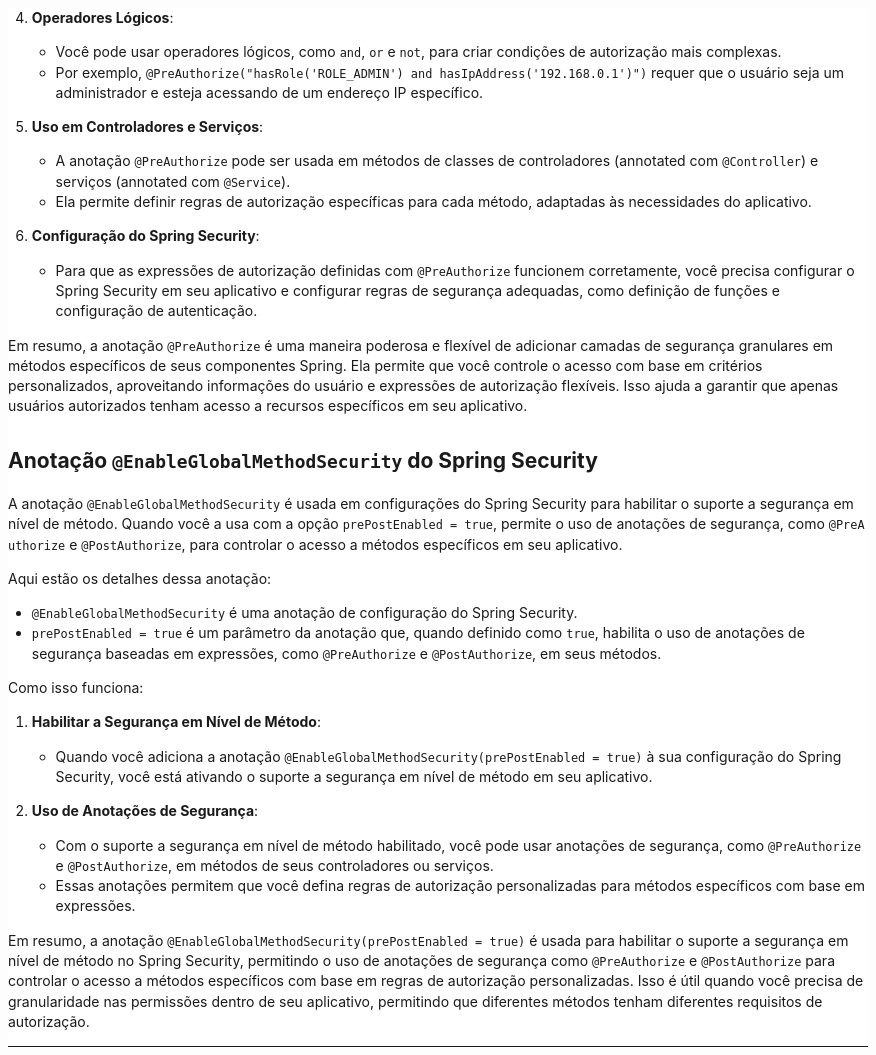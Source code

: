 4. **Operadores Lógicos**:
   - Você pode usar operadores lógicos, como `and`, `or` e `not`, para criar condições de autorização mais complexas.
   - Por exemplo, `@PreAuthorize("hasRole('ROLE_ADMIN') and hasIpAddress('192.168.0.1')")` requer que o usuário seja um administrador e esteja acessando de um endereço IP específico.

5. **Uso em Controladores e Serviços**:
   - A anotação `@PreAuthorize` pode ser usada em métodos de classes de controladores (annotated com `@Controller`) e serviços (annotated com `@Service`).
   - Ela permite definir regras de autorização específicas para cada método, adaptadas às necessidades do aplicativo.

6. **Configuração do Spring Security**:
   - Para que as expressões de autorização definidas com `@PreAuthorize` funcionem corretamente, você precisa configurar o Spring Security em seu aplicativo e configurar regras de segurança adequadas, como definição de funções e configuração de autenticação.

Em resumo, a anotação `@PreAuthorize` é uma maneira poderosa e flexível de adicionar camadas de segurança granulares em métodos específicos de seus componentes Spring. Ela permite que você controle o acesso com base em critérios personalizados, aproveitando informações do usuário e expressões de autorização flexíveis. Isso ajuda a garantir que apenas usuários autorizados tenham acesso a recursos específicos em seu aplicativo.

## Anotação `@EnableGlobalMethodSecurity` do Spring Security

A anotação `@EnableGlobalMethodSecurity` é usada em configurações do Spring Security para habilitar o suporte a segurança em nível de método. Quando você a usa com a opção `prePostEnabled = true`, permite o uso de anotações de segurança, como `@PreAuthorize` e `@PostAuthorize`, para controlar o acesso a métodos específicos em seu aplicativo.

Aqui estão os detalhes dessa anotação:

- `@EnableGlobalMethodSecurity` é uma anotação de configuração do Spring Security.
- `prePostEnabled = true` é um parâmetro da anotação que, quando definido como `true`, habilita o uso de anotações de segurança baseadas em expressões, como `@PreAuthorize` e `@PostAuthorize`, em seus métodos.

Como isso funciona:

1. **Habilitar a Segurança em Nível de Método**:
   - Quando você adiciona a anotação `@EnableGlobalMethodSecurity(prePostEnabled = true)` à sua configuração do Spring Security, você está ativando o suporte a segurança em nível de método em seu aplicativo.

2. **Uso de Anotações de Segurança**:
   - Com o suporte a segurança em nível de método habilitado, você pode usar anotações de segurança, como `@PreAuthorize` e `@PostAuthorize`, em métodos de seus controladores ou serviços.
   - Essas anotações permitem que você defina regras de autorização personalizadas para métodos específicos com base em expressões.

Em resumo, a anotação `@EnableGlobalMethodSecurity(prePostEnabled = true)` é usada para habilitar o suporte a segurança em nível de método no Spring Security, permitindo o uso de anotações de segurança como `@PreAuthorize` e `@PostAuthorize` para controlar o acesso a métodos específicos com base em regras de autorização personalizadas. Isso é útil quando você precisa de granularidade nas permissões dentro de seu aplicativo, permitindo que diferentes métodos tenham diferentes requisitos de autorização.

---